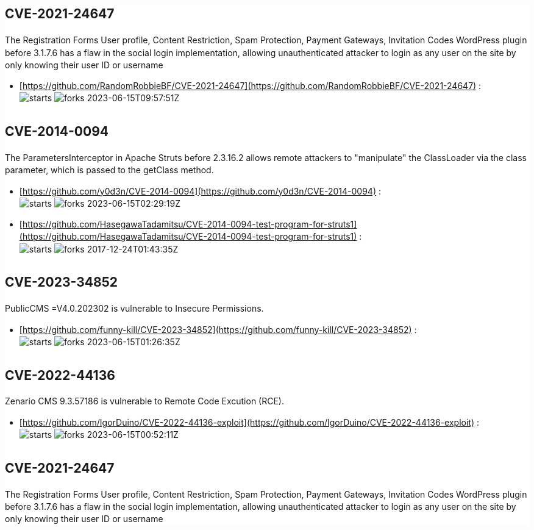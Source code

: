 ## CVE-2021-24647
 The Registration Forms  User profile, Content Restriction, Spam Protection, Payment Gateways, Invitation Codes WordPress plugin before 3.1.7.6 has a flaw in the social login implementation, allowing unauthenticated attacker to login as any user on the site by only knowing their user ID or username

- [https://github.com/RandomRobbieBF/CVE-2021-24647](https://github.com/RandomRobbieBF/CVE-2021-24647) :  
![starts](https://img.shields.io/github/stars/RandomRobbieBF/CVE-2021-24647.svg) 
![forks](https://img.shields.io/github/forks/RandomRobbieBF/CVE-2021-24647.svg) 
2023-06-15T09:57:51Z

## CVE-2014-0094
 The ParametersInterceptor in Apache Struts before 2.3.16.2 allows remote attackers to "manipulate" the ClassLoader via the class parameter, which is passed to the getClass method.

- [https://github.com/y0d3n/CVE-2014-0094](https://github.com/y0d3n/CVE-2014-0094) :  
![starts](https://img.shields.io/github/stars/y0d3n/CVE-2014-0094.svg) 
![forks](https://img.shields.io/github/forks/y0d3n/CVE-2014-0094.svg) 
2023-06-15T02:29:19Z

- [https://github.com/HasegawaTadamitsu/CVE-2014-0094-test-program-for-struts1](https://github.com/HasegawaTadamitsu/CVE-2014-0094-test-program-for-struts1) :  
![starts](https://img.shields.io/github/stars/HasegawaTadamitsu/CVE-2014-0094-test-program-for-struts1.svg) 
![forks](https://img.shields.io/github/forks/HasegawaTadamitsu/CVE-2014-0094-test-program-for-struts1.svg) 
2017-12-24T01:43:35Z

## CVE-2023-34852
 PublicCMS =V4.0.202302 is vulnerable to Insecure Permissions.

- [https://github.com/funny-kill/CVE-2023-34852](https://github.com/funny-kill/CVE-2023-34852) :  
![starts](https://img.shields.io/github/stars/funny-kill/CVE-2023-34852.svg) 
![forks](https://img.shields.io/github/forks/funny-kill/CVE-2023-34852.svg) 
2023-06-15T01:26:35Z

## CVE-2022-44136
 Zenario CMS 9.3.57186 is vulnerable to Remote Code Excution (RCE).

- [https://github.com/IgorDuino/CVE-2022-44136-exploit](https://github.com/IgorDuino/CVE-2022-44136-exploit) :  
![starts](https://img.shields.io/github/stars/IgorDuino/CVE-2022-44136-exploit.svg) 
![forks](https://img.shields.io/github/forks/IgorDuino/CVE-2022-44136-exploit.svg) 
2023-06-15T00:52:11Z

## CVE-2021-24647
 The Registration Forms  User profile, Content Restriction, Spam Protection, Payment Gateways, Invitation Codes WordPress plugin before 3.1.7.6 has a flaw in the social login implementation, allowing unauthenticated attacker to login as any user on the site by only knowing their user ID or username
